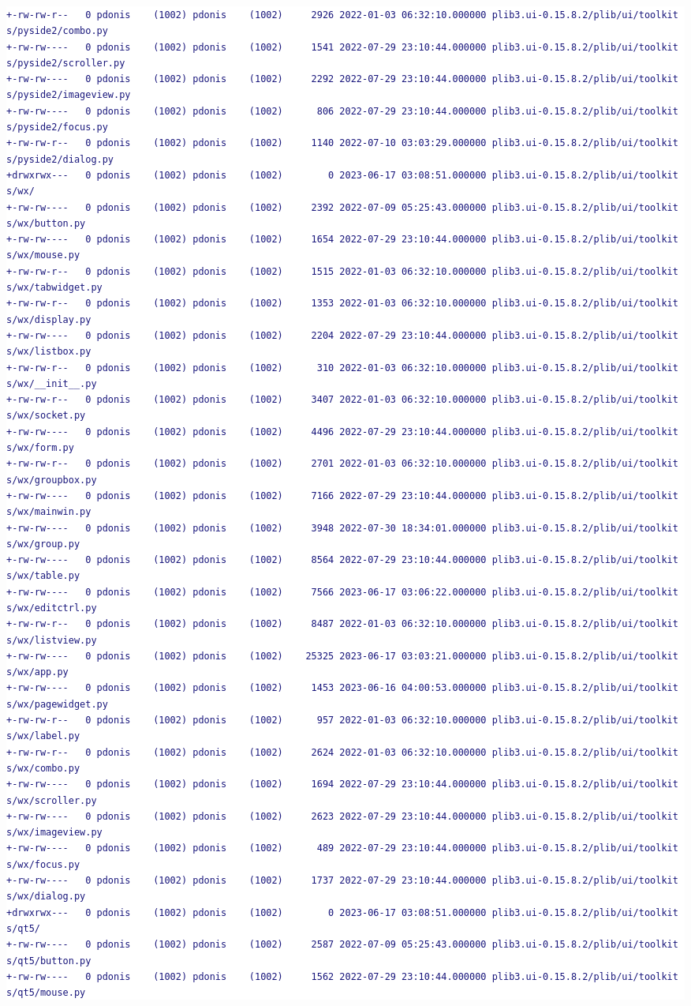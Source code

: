 ```diff
+-rw-rw-r--   0 pdonis    (1002) pdonis    (1002)     2926 2022-01-03 06:32:10.000000 plib3.ui-0.15.8.2/plib/ui/toolkits/pyside2/combo.py
+-rw-rw----   0 pdonis    (1002) pdonis    (1002)     1541 2022-07-29 23:10:44.000000 plib3.ui-0.15.8.2/plib/ui/toolkits/pyside2/scroller.py
+-rw-rw----   0 pdonis    (1002) pdonis    (1002)     2292 2022-07-29 23:10:44.000000 plib3.ui-0.15.8.2/plib/ui/toolkits/pyside2/imageview.py
+-rw-rw----   0 pdonis    (1002) pdonis    (1002)      806 2022-07-29 23:10:44.000000 plib3.ui-0.15.8.2/plib/ui/toolkits/pyside2/focus.py
+-rw-rw-r--   0 pdonis    (1002) pdonis    (1002)     1140 2022-07-10 03:03:29.000000 plib3.ui-0.15.8.2/plib/ui/toolkits/pyside2/dialog.py
+drwxrwx---   0 pdonis    (1002) pdonis    (1002)        0 2023-06-17 03:08:51.000000 plib3.ui-0.15.8.2/plib/ui/toolkits/wx/
+-rw-rw----   0 pdonis    (1002) pdonis    (1002)     2392 2022-07-09 05:25:43.000000 plib3.ui-0.15.8.2/plib/ui/toolkits/wx/button.py
+-rw-rw----   0 pdonis    (1002) pdonis    (1002)     1654 2022-07-29 23:10:44.000000 plib3.ui-0.15.8.2/plib/ui/toolkits/wx/mouse.py
+-rw-rw-r--   0 pdonis    (1002) pdonis    (1002)     1515 2022-01-03 06:32:10.000000 plib3.ui-0.15.8.2/plib/ui/toolkits/wx/tabwidget.py
+-rw-rw-r--   0 pdonis    (1002) pdonis    (1002)     1353 2022-01-03 06:32:10.000000 plib3.ui-0.15.8.2/plib/ui/toolkits/wx/display.py
+-rw-rw----   0 pdonis    (1002) pdonis    (1002)     2204 2022-07-29 23:10:44.000000 plib3.ui-0.15.8.2/plib/ui/toolkits/wx/listbox.py
+-rw-rw-r--   0 pdonis    (1002) pdonis    (1002)      310 2022-01-03 06:32:10.000000 plib3.ui-0.15.8.2/plib/ui/toolkits/wx/__init__.py
+-rw-rw-r--   0 pdonis    (1002) pdonis    (1002)     3407 2022-01-03 06:32:10.000000 plib3.ui-0.15.8.2/plib/ui/toolkits/wx/socket.py
+-rw-rw----   0 pdonis    (1002) pdonis    (1002)     4496 2022-07-29 23:10:44.000000 plib3.ui-0.15.8.2/plib/ui/toolkits/wx/form.py
+-rw-rw-r--   0 pdonis    (1002) pdonis    (1002)     2701 2022-01-03 06:32:10.000000 plib3.ui-0.15.8.2/plib/ui/toolkits/wx/groupbox.py
+-rw-rw----   0 pdonis    (1002) pdonis    (1002)     7166 2022-07-29 23:10:44.000000 plib3.ui-0.15.8.2/plib/ui/toolkits/wx/mainwin.py
+-rw-rw----   0 pdonis    (1002) pdonis    (1002)     3948 2022-07-30 18:34:01.000000 plib3.ui-0.15.8.2/plib/ui/toolkits/wx/group.py
+-rw-rw----   0 pdonis    (1002) pdonis    (1002)     8564 2022-07-29 23:10:44.000000 plib3.ui-0.15.8.2/plib/ui/toolkits/wx/table.py
+-rw-rw----   0 pdonis    (1002) pdonis    (1002)     7566 2023-06-17 03:06:22.000000 plib3.ui-0.15.8.2/plib/ui/toolkits/wx/editctrl.py
+-rw-rw-r--   0 pdonis    (1002) pdonis    (1002)     8487 2022-01-03 06:32:10.000000 plib3.ui-0.15.8.2/plib/ui/toolkits/wx/listview.py
+-rw-rw----   0 pdonis    (1002) pdonis    (1002)    25325 2023-06-17 03:03:21.000000 plib3.ui-0.15.8.2/plib/ui/toolkits/wx/app.py
+-rw-rw----   0 pdonis    (1002) pdonis    (1002)     1453 2023-06-16 04:00:53.000000 plib3.ui-0.15.8.2/plib/ui/toolkits/wx/pagewidget.py
+-rw-rw-r--   0 pdonis    (1002) pdonis    (1002)      957 2022-01-03 06:32:10.000000 plib3.ui-0.15.8.2/plib/ui/toolkits/wx/label.py
+-rw-rw-r--   0 pdonis    (1002) pdonis    (1002)     2624 2022-01-03 06:32:10.000000 plib3.ui-0.15.8.2/plib/ui/toolkits/wx/combo.py
+-rw-rw----   0 pdonis    (1002) pdonis    (1002)     1694 2022-07-29 23:10:44.000000 plib3.ui-0.15.8.2/plib/ui/toolkits/wx/scroller.py
+-rw-rw----   0 pdonis    (1002) pdonis    (1002)     2623 2022-07-29 23:10:44.000000 plib3.ui-0.15.8.2/plib/ui/toolkits/wx/imageview.py
+-rw-rw----   0 pdonis    (1002) pdonis    (1002)      489 2022-07-29 23:10:44.000000 plib3.ui-0.15.8.2/plib/ui/toolkits/wx/focus.py
+-rw-rw----   0 pdonis    (1002) pdonis    (1002)     1737 2022-07-29 23:10:44.000000 plib3.ui-0.15.8.2/plib/ui/toolkits/wx/dialog.py
+drwxrwx---   0 pdonis    (1002) pdonis    (1002)        0 2023-06-17 03:08:51.000000 plib3.ui-0.15.8.2/plib/ui/toolkits/qt5/
+-rw-rw----   0 pdonis    (1002) pdonis    (1002)     2587 2022-07-09 05:25:43.000000 plib3.ui-0.15.8.2/plib/ui/toolkits/qt5/button.py
+-rw-rw----   0 pdonis    (1002) pdonis    (1002)     1562 2022-07-29 23:10:44.000000 plib3.ui-0.15.8.2/plib/ui/toolkits/qt5/mouse.py
```